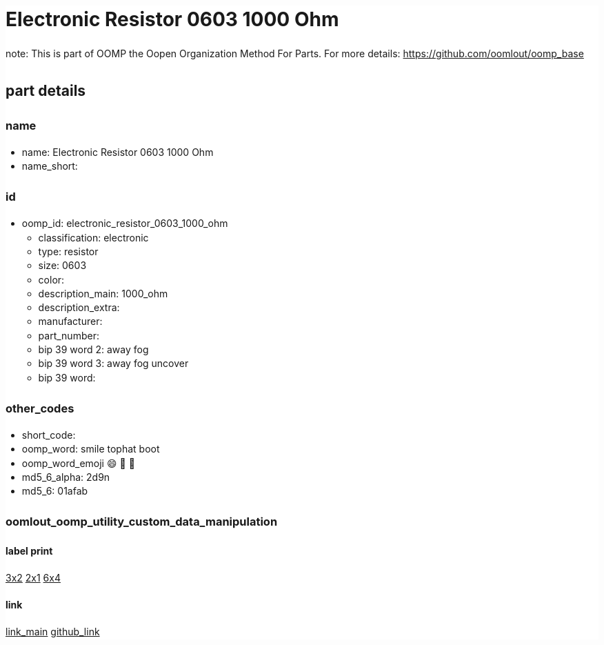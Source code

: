# Electronic Resistor 0603 1000 Ohm  

note: This is part of OOMP the Oopen Organization Method For Parts. For more details: https://github.com/oomlout/oomp_base

##  part details





### name
* name: Electronic Resistor 0603 1000 Ohm
* name_short: 
### id
* oomp_id: electronic_resistor_0603_1000_ohm
  * classification: electronic
  * type: resistor
  * size: 0603
  * color: 
  * description_main: 1000_ohm
  * description_extra: 
  * manufacturer: 
  * part_number: 
  * bip 39 word 2: away fog
  * bip 39 word 3: away fog uncover
  * bip 39 word: 

### other_codes
* short_code: 
* oomp_word: smile tophat boot
* oomp_word_emoji :smile: :tophat: :boot:
* md5_6_alpha: 2d9n
* md5_6: 01afab






### oomlout_oomp_utility_custom_data_manipulation
#### label print
[3x2](http://192.168.1.245:1112/?label=oomp%202d9n)
[2x1](http://192.168.1.242:1112/?label=oomp%202d9n)
[6x4](http://192.168.1.55:1112/?label=oomp%202d9n)    

#### link

[link_main](https://github.com/oomlout/oomlout_oomp_current_version_messy/tree/main/parts/electronic_resistor_0603_1000_ohm) [github_link](https://github.com/oomlout/oomlout_oomp_part_src/tree/main/parts/electronic_resistor_0603_1000_ohm)                             
